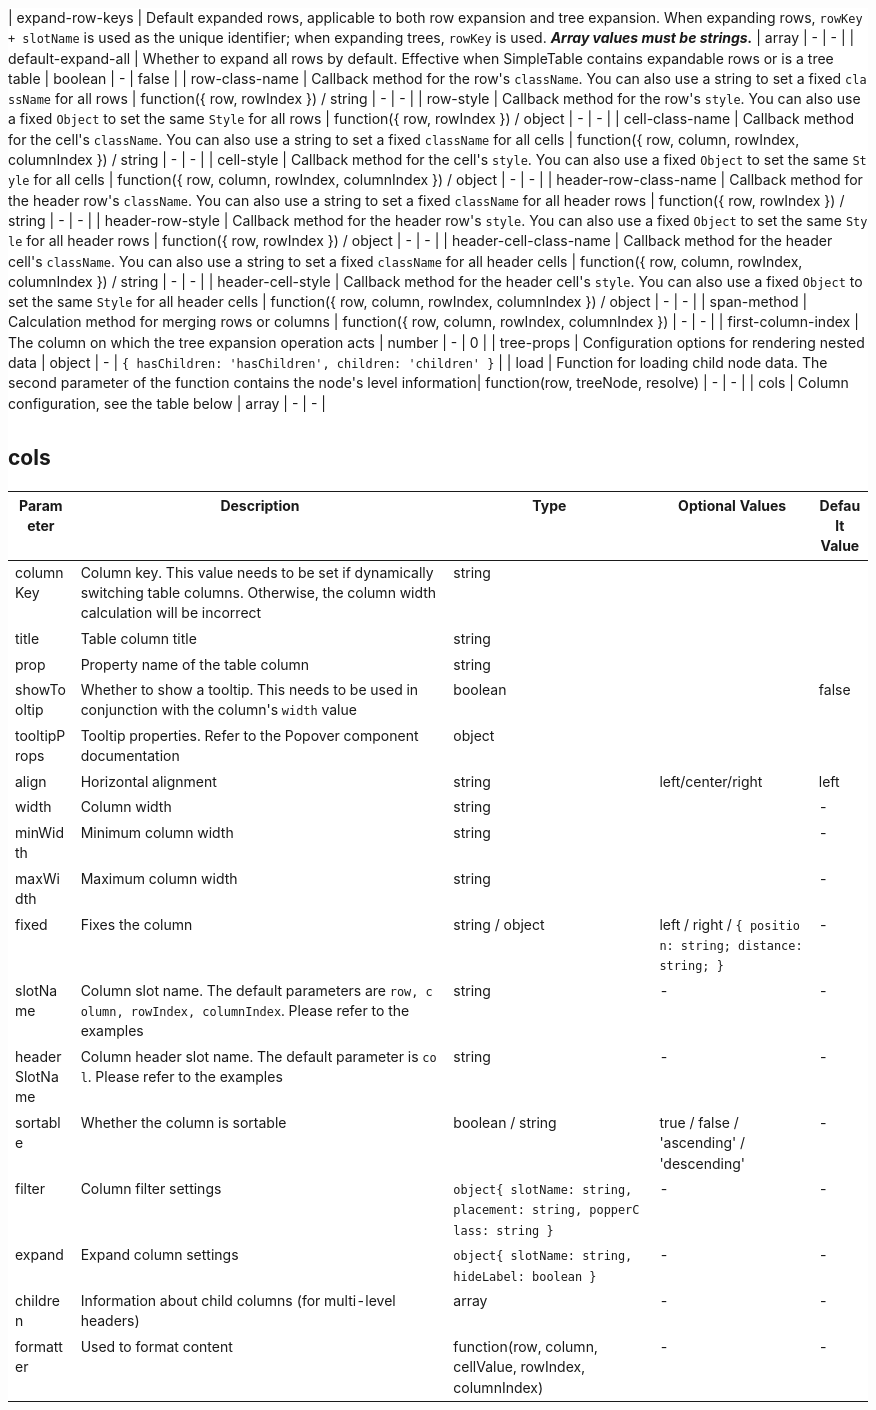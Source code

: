 | expand-row-keys | Default expanded rows, applicable to both row expansion and tree expansion. When expanding rows, `rowKey + slotName` is used as the unique identifier; when expanding trees, `rowKey` is used. ***Array values must be strings.***    | array  | -     | -      |
| default-expand-all | Whether to expand all rows by default. Effective when SimpleTable contains expandable rows or is a tree table    | boolean  | -     | false      |
| row-class-name | Callback method for the row's `className`. You can also use a string to set a fixed `className` for all rows    | function({ row, rowIndex }) / string  | -     | -      |
| row-style | Callback method for the row's `style`. You can also use a fixed `Object` to set the same `Style` for all rows   | function({ row, rowIndex }) / object  | -     | -      |
| cell-class-name | Callback method for the cell's `className`. You can also use a string to set a fixed `className` for all cells  | function({ row, column, rowIndex, columnIndex }) / string  | -     | -      |
| cell-style | Callback method for the cell's `style`. You can also use a fixed `Object` to set the same `Style` for all cells  | function({ row, column, rowIndex, columnIndex }) / object  | -     | -      |
| header-row-class-name  | Callback method for the header row's `className`. You can also use a string to set a fixed `className` for all header rows  | function({ row, rowIndex }) / string  | -  | -      |
| header-row-style         | Callback method for the header row's `style`. You can also use a fixed `Object` to set the same `Style` for all header rows  | function({ row, rowIndex }) / object  | -  | -      |
| header-cell-class-name         | Callback method for the header cell's `className`. You can also use a string to set a fixed `className` for all header cells | function({ row, column, rowIndex, columnIndex }) / string  | -  | -      |
| header-cell-style         | Callback method for the header cell's `style`. You can also use a fixed `Object` to set the same `Style` for all header cells | function({ row, column, rowIndex, columnIndex }) / object  | -  | -      |
| span-method         | Calculation method for merging rows or columns  | function({ row, column, rowIndex, columnIndex })  | -  | -      |
| first-column-index         | The column on which the tree expansion operation acts  | number  | -  | 0      |
| tree-props         | Configuration options for rendering nested data   | object  | -                          | `{ hasChildren: 'hasChildren', children: 'children' }`      |
| load         | Function for loading child node data. The second parameter of the function contains the node's level information| function(row, treeNode, resolve)  | -                          | -      |
| cols         | Column configuration, see the table below | array  | -                          | -      |


## cols

| Parameter        | Description   | Type                   | Optional Values     | Default Value |
| -------------- | ------------------------------------------ | ------- | ----------------- | ------ |
| columnKey      | Column key. This value needs to be set if dynamically switching table columns. Otherwise, the column width calculation will be incorrect   | string  |     |        |
| title          | Table column title                                   | string  |                   |        |
| prop           | Property name of the table column   | string  |                   |        |
| showTooltip    | Whether to show a tooltip. This needs to be used in conjunction with the column's `width` value  | boolean |                   | false  |
| tooltipProps   | Tooltip properties. Refer to the Popover component documentation           | object  |                   |        |
| align          | Horizontal alignment                                   | string  | left/center/right | left   |
| width          | Column width        | string  |                   | -      |
| minWidth          | Minimum column width                | string  |                   | -      |
| maxWidth          | Maximum column width               | string  |                   | -      |
| fixed          | Fixes the column  | string / object  | left / right / `{ position: string; distance: string; }`        | -      |
| slotName       | Column slot name. The default parameters are `row, column, rowIndex, columnIndex`. Please refer to the examples   | string  | -                 | -      |
| headerSlotName | Column header slot name. The default parameter is `col`. Please refer to the examples | string  | -                 | -      |
| sortable       | Whether the column is sortable| boolean / string  | true / false / 'ascending' / 'descending'   | -      |
| filter         | Column filter settings | `object{ slotName: string, placement: string, popperClass: string }`  |  -  | -      |
| expand         | Expand column settings | `object{ slotName: string, hideLabel: boolean }`  |  -  | -      |
| children       | Information about child columns (for multi-level headers) |  array |  -  | -      |
| formatter       | Used to format content |  function(row, column, cellValue, rowIndex, columnIndex) |  -  | -      |
